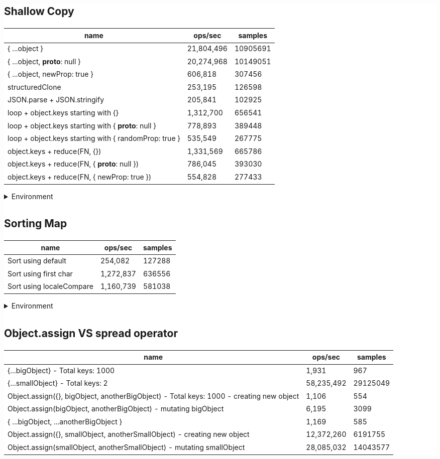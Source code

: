 

## Shallow Copy

|name|ops/sec|samples|
|-|-|-|
|{ ...object }|21,804,496|10905691|
|{ ...object, __proto__: null }|20,274,968|10149051|
|{ ...object, newProp: true }|606,818|307456|
|structuredClone|253,195|126598|
|JSON.parse + JSON.stringify|205,841|102925|
|loop + object.keys starting with {}|1,312,700|656541|
|loop + object.keys starting with { __proto__: null }|778,893|389448|
|loop + object.keys starting with { randomProp: true }|535,549|267775|
|object.keys + reduce(FN, {})|1,331,569|665786|
|object.keys + reduce(FN, { __proto__: null })|786,045|393030|
|object.keys + reduce(FN, { newProp: true })|554,828|277433|


<details><summary>Environment</summary></details>



## Sorting Map

|name|ops/sec|samples|
|-|-|-|
|Sort using default|254,082|127288|
|Sort using first char|1,272,837|636556|
|Sort using localeCompare|1,160,739|581038|


<details><summary>Environment</summary></details>



## Object.assign VS spread operator

|name|ops/sec|samples|
|-|-|-|
|{...bigObject} - Total keys: 1000|1,931|967|
|{...smallObject} - Total keys: 2|58,235,492|29125049|
|Object.assign({}, bigObject, anotherBigObject) - Total keys: 1000 - creating new object|1,106|554|
|Object.assign(bigObject, anotherBigObject) - mutating bigObject|6,195|3099|
|{ ...bigObject, ...anotherBigObject }|1,169|585|
|Object.assign({}, smallObject, anotherSmallObject) - creating new object|12,372,260|6191755|
|Object.assign(smallObject, anotherSmallObject) - mutating smallObject|28,085,032|14043577|